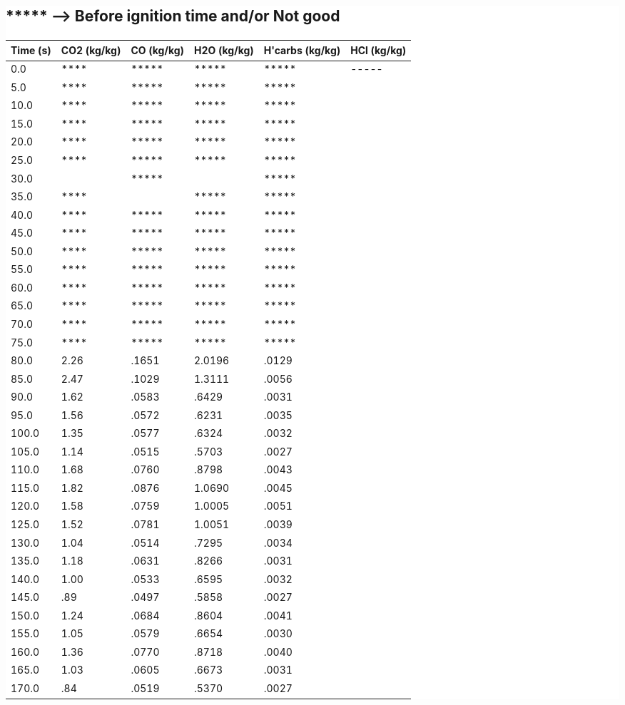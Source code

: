 ***** --> Before ignition time and/or Not good
---
| Time (s) | CO2 (kg/kg) | CO (kg/kg) | H2O (kg/kg) | H'carbs (kg/kg) | HCl (kg/kg) |
|---------|-------------|------------|-------------|-----------------|-------------|
| 0.0     | ****        | *****      | *****       | *****           | -----       |
| 5.0     | ****        | *****      | *****       | *****           |             |
| 10.0    | ****        | *****      | *****       | *****           |             |
| 15.0    | ****        | *****      | *****       | *****           |             |
| 20.0    | ****        | *****      | *****       | *****           |             |
| 25.0    | ****        | *****      | *****       | *****           |             |
| 30.0    |             | *****      |             | *****           |             |
| 35.0    | ****        |            | *****       | *****           |             |
| 40.0    | ****        | *****      | *****       | *****           |             |
| 45.0    | ****        | *****      | *****       | *****           |             |
| 50.0    | ****        | *****      | *****       | *****           |             |
| 55.0    | ****        | *****      | *****       | *****           |             |
| 60.0    | ****        | *****      | *****       | *****           |             |
| 65.0    | ****        | *****      | *****       | *****           |             |
| 70.0    | ****        | *****      | *****       | *****           |             |
| 75.0    | ****        | *****      | *****       | *****           |             |
| 80.0    | 2.26        | .1651      | 2.0196      | .0129           |             |
| 85.0    | 2.47        | .1029      | 1.3111      | .0056           |             |
| 90.0    | 1.62        | .0583      | .6429       | .0031           |             |
| 95.0    | 1.56        | .0572      | .6231       | .0035           |             |
| 100.0   | 1.35        | .0577      | .6324       | .0032           |             |
| 105.0   | 1.14        | .0515      | .5703       | .0027           |             |
| 110.0   | 1.68        | .0760      | .8798       | .0043           |             |
| 115.0   | 1.82        | .0876      | 1.0690      | .0045           |             |
| 120.0   | 1.58        | .0759      | 1.0005      | .0051           |             |
| 125.0   | 1.52        | .0781      | 1.0051      | .0039           |             |
| 130.0   | 1.04        | .0514      | .7295       | .0034           |             |
| 135.0   | 1.18        | .0631      | .8266       | .0031           |             |
| 140.0   | 1.00        | .0533      | .6595       | .0032           |             |
| 145.0   | .89         | .0497      | .5858       | .0027           |             |
| 150.0   | 1.24        | .0684      | .8604       | .0041           |             |
| 155.0   | 1.05        | .0579      | .6654       | .0030           |             |
| 160.0   | 1.36        | .0770      | .8718       | .0040           |             |
| 165.0   | 1.03        | .0605      | .6673       | .0031           |             |
| 170.0   | .84         | .0519      | .5370       | .0027           |             |